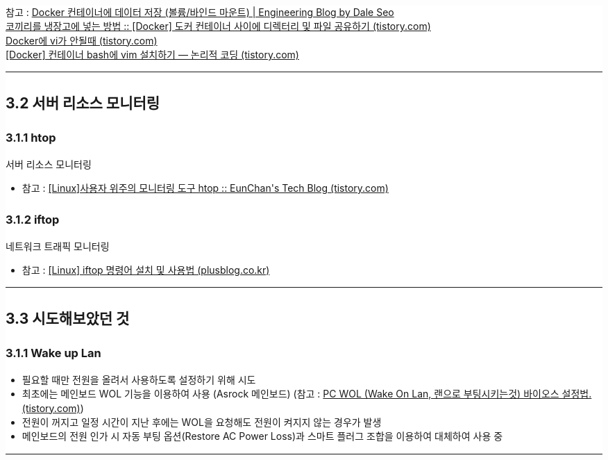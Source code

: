 참고 : [Docker 컨테이너에 데이터 저장 (볼륨/바인드 마운트) | Engineering Blog by Dale Seo](https://www.daleseo.com/docker-volumes-bind-mounts/)  
[코끼리를 냉장고에 넣는 방법 :: [Docker] 도커 컨테이너 사이에 디렉터리 및 파일 공유하기 (tistory.com)](https://dololak.tistory.com/403)  
[Docker에 vi가 안될때 (tistory.com)](https://cpdev.tistory.com/144)  
[[Docker] 컨테이너 bash에 vim 설치하기 — 논리적 코딩 (tistory.com)](https://logical-code.tistory.com/123)  

---

## 3.2 서버 리소스 모니터링

### 3.1.1 htop

서버 리소스 모니터링

- 참고 : [[Linux]사용자 위주의 모니터링 도구 htop :: EunChan's Tech Blog (tistory.com)](https://eunchankim-dev.tistory.com/52)

### 3.1.2 iftop

네트워크 트래픽 모니터링

- 참고 : [[Linux] iftop 명령어 설치 및 사용법 (plusblog.co.kr)](https://soft.plusblog.co.kr/133)

---

## 3.3 시도해보았던 것

### 3.1.1 Wake up Lan

- 필요할 때만 전원을 올려서 사용하도록 설정하기 위해 시도
- 최초에는 메인보드 WOL 기능을 이용하여 사용 (Asrock 메인보드)
(참고 : [PC WOL (Wake On Lan, 랜으로 부팅시키는것) 바이오스 설정법. (tistory.com)](https://igotit.tistory.com/entry/PC-WOL-Wake-On-Lan-%EB%9E%9C%EC%9C%BC%EB%A1%9C-%EB%B6%80%ED%8C%85%EC%8B%9C%ED%82%A4%EB%8A%94%EA%B2%83-%EB%B0%94%EC%9D%B4%EC%98%A4%EC%8A%A4-%EC%84%A4%EC%A0%95%EB%B2%95))
- 전원이 꺼지고 일정 시간이 지난 후에는 WOL을 요청해도 전원이 켜지지 않는 경우가 발생
- 메인보드의 전원 인가 시 자동 부팅 옵션(Restore AC Power Loss)과 스마트 플러그 조합을 이용하여 대체하여 사용 중

---
